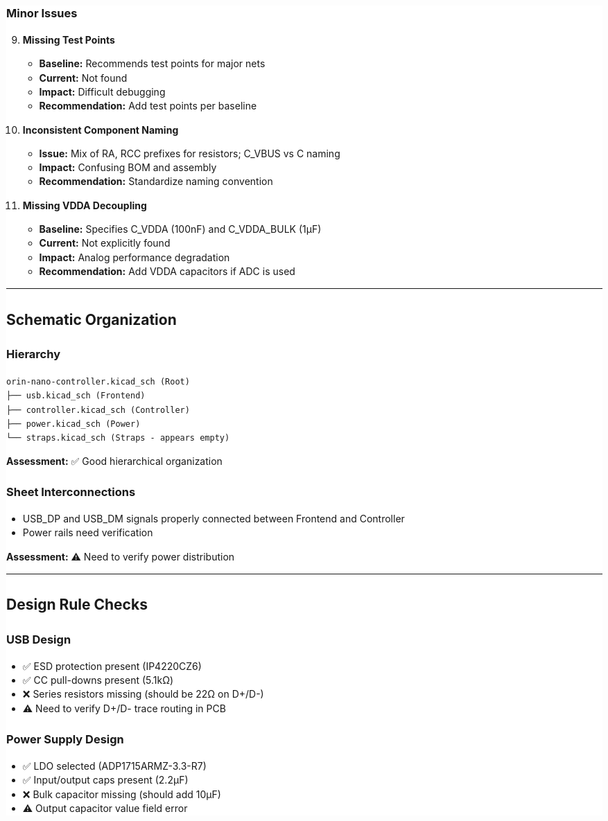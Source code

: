 ### Minor Issues

9. **Missing Test Points**
   - **Baseline:** Recommends test points for major nets
   - **Current:** Not found
   - **Impact:** Difficult debugging
   - **Recommendation:** Add test points per baseline

10. **Inconsistent Component Naming**
    - **Issue:** Mix of RA, RCC prefixes for resistors; C_VBUS vs C naming
    - **Impact:** Confusing BOM and assembly
    - **Recommendation:** Standardize naming convention

11. **Missing VDDA Decoupling**
    - **Baseline:** Specifies C_VDDA (100nF) and C_VDDA_BULK (1µF)
    - **Current:** Not explicitly found
    - **Impact:** Analog performance degradation
    - **Recommendation:** Add VDDA capacitors if ADC is used

---

## Schematic Organization

### Hierarchy
```
orin-nano-controller.kicad_sch (Root)
├── usb.kicad_sch (Frontend)
├── controller.kicad_sch (Controller)
├── power.kicad_sch (Power)
└── straps.kicad_sch (Straps - appears empty)
```

**Assessment:** ✅ Good hierarchical organization

### Sheet Interconnections
- USB_DP and USB_DM signals properly connected between Frontend and Controller
- Power rails need verification

**Assessment:** ⚠️ Need to verify power distribution

---

## Design Rule Checks

### USB Design
- ✅ ESD protection present (IP4220CZ6)
- ✅ CC pull-downs present (5.1kΩ)
- ❌ Series resistors missing (should be 22Ω on D+/D-)
- ⚠️ Need to verify D+/D- trace routing in PCB

### Power Supply Design
- ✅ LDO selected (ADP1715ARMZ-3.3-R7)
- ✅ Input/output caps present (2.2µF)
- ❌ Bulk capacitor missing (should add 10µF)
- ⚠️ Output capacitor value field error
